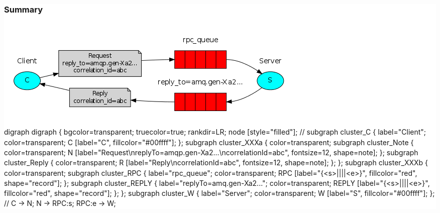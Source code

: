 ### Summary

<div class="diagram">
  <img src="../img/tutorials/python-six.png" height="200" alt="Summary illustration, which is described in the following bullet points." />
  <div class="diagram_source">
    digraph digraph &lcub;
      bgcolor=transparent;
      truecolor=true;
      rankdir=LR;
      node [style="filled"];
      //
      subgraph cluster_C &lcub;
        label="Client";
	color=transparent;
        C [label="C", fillcolor="#00ffff"];
      };
      subgraph cluster_XXXa &lcub;
	color=transparent;
      subgraph cluster_Note &lcub;
	color=transparent;
        N [label="Request\nreplyTo=amqp.gen-Xa2...\ncorrelationId=abc",
	   fontsize=12,
	   shape=note];
      };
      subgraph cluster_Reply &lcub;
	color=transparent;
        R [label="Reply\ncorrelationId=abc",
	   fontsize=12,
	   shape=note];
      };
      };
      subgraph cluster_XXXb &lcub;
	color=transparent;
      subgraph cluster_RPC &lcub;
        label="rpc_queue";
	color=transparent;
        RPC [label="&lcub;&lt;s&gt;||||&lt;e&gt;}", fillcolor="red", shape="record"];
      };
      subgraph cluster_REPLY &lcub;
        label="replyTo=amq.gen-Xa2...";
	color=transparent;
        REPLY [label="&lcub;&lt;s&gt;||||&lt;e&gt;}", fillcolor="red", shape="record"];
      };
      };
      subgraph cluster_W &lcub;
        label="Server";
	color=transparent;
        W [label="S", fillcolor="#00ffff"];
      };
      //
      C -&gt; N;
      N -&gt; RPC:s;
      RPC:e -&gt; W;